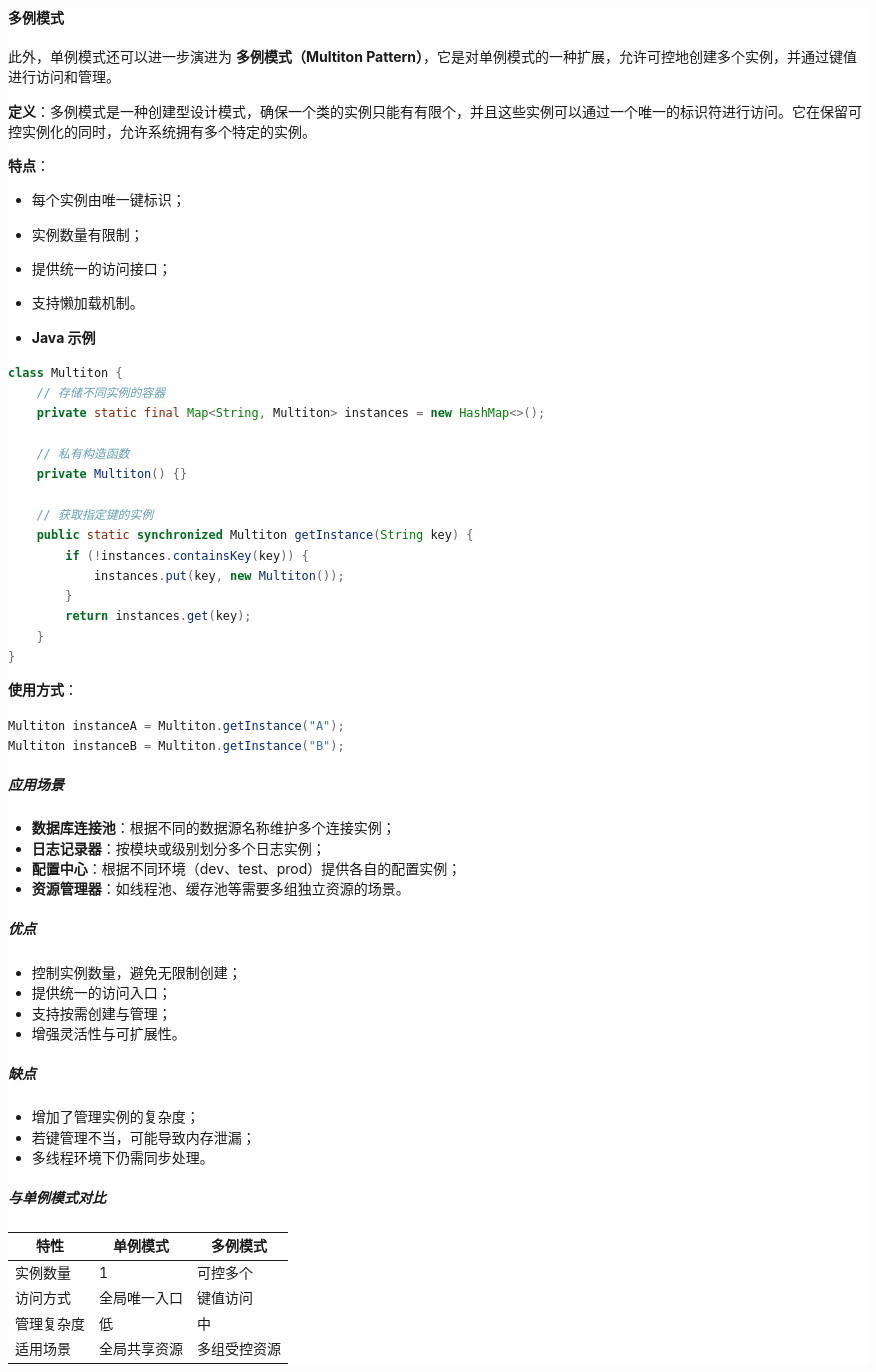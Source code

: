 #### 多例模式
此外，单例模式还可以进一步演进为 **多例模式（Multiton Pattern）**，它是对单例模式的一种扩展，允许可控地创建多个实例，并通过键值进行访问和管理。

**定义**：多例模式是一种创建型设计模式，确保一个类的实例只能有有限个，并且这些实例可以通过一个唯一的标识符进行访问。它在保留可控实例化的同时，允许系统拥有多个特定的实例。

**特点**：
- 每个实例由唯一键标识；
- 实例数量有限制；
- 提供统一的访问接口；
- 支持懒加载机制。

- **Java 示例**
```java
class Multiton {
    // 存储不同实例的容器
    private static final Map<String, Multiton> instances = new HashMap<>();

    // 私有构造函数
    private Multiton() {}

    // 获取指定键的实例
    public static synchronized Multiton getInstance(String key) {
        if (!instances.containsKey(key)) {
            instances.put(key, new Multiton());
        }
        return instances.get(key);
    }
}
```

**使用方式**：
```java
Multiton instanceA = Multiton.getInstance("A");
Multiton instanceB = Multiton.getInstance("B");
```

##### 应用场景
- **数据库连接池**：根据不同的数据源名称维护多个连接实例；
- **日志记录器**：按模块或级别划分多个日志实例；
- **配置中心**：根据不同环境（dev、test、prod）提供各自的配置实例；
- **资源管理器**：如线程池、缓存池等需要多组独立资源的场景。

##### 优点
- 控制实例数量，避免无限制创建；
- 提供统一的访问入口；
- 支持按需创建与管理；
- 增强灵活性与可扩展性。

##### 缺点
- 增加了管理实例的复杂度；
- 若键管理不当，可能导致内存泄漏；
- 多线程环境下仍需同步处理。

##### 与单例模式对比
| 特性 | 单例模式 | 多例模式 |
|------|----------|-----------|
| 实例数量 | 1 | 可控多个 |
| 访问方式 | 全局唯一入口 | 键值访问 |
| 管理复杂度 | 低 | 中 |
| 适用场景 | 全局共享资源 | 多组受控资源 |
